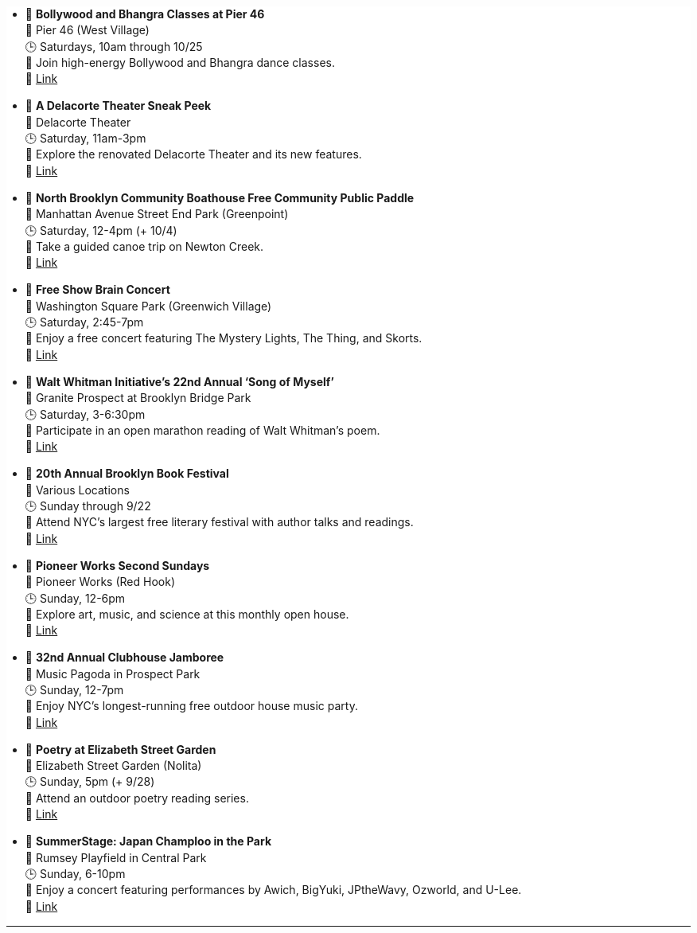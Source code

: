 - 🎉 **Bollywood and Bhangra Classes at Pier 46**  
  📍 Pier 46 (West Village)  
  🕒 Saturdays, 10am through 10/25  
  📝 Join high-energy Bollywood and Bhangra dance classes.  
  🔗 [Link](https://hudsonriverpark.org/visit/events/event/bollywood-bhangra-september-13-2025/)

- 🎉 **A Delacorte Theater Sneak Peek**  
  📍 Delacorte Theater  
  🕒 Saturday, 11am-3pm  
  📝 Explore the renovated Delacorte Theater and its new features.  
  🔗 [Link](https://publictheater.org/celebrate-the-delacorte)

- 🎉 **North Brooklyn Community Boathouse Free Community Public Paddle**  
  📍 Manhattan Avenue Street End Park (Greenpoint)  
  🕒 Saturday, 12-4pm (+ 10/4)  
  📝 Take a guided canoe trip on Newton Creek.  
  🔗 [Link](https://member.nbcboathouse.org/event-6238894?CalendarViewType=1&SelectedDate=9/1/2025)

- 🎉 **Free Show Brain Concert**  
  📍 Washington Square Park (Greenwich Village)  
  🕒 Saturday, 2:45-7pm  
  📝 Enjoy a free concert featuring The Mystery Lights, The Thing, and Skorts.  
  🔗 [Link](https://www.instagram.com/p/DOZfsQJAEI0/)

- 🎉 **Walt Whitman Initiative’s 22nd Annual ‘Song of Myself’**  
  📍 Granite Prospect at Brooklyn Bridge Park  
  🕒 Saturday, 3-6:30pm  
  📝 Participate in an open marathon reading of Walt Whitman’s poem.  
  🔗 [Link](https://brooklynbridgepark.org/event/song-of-myself/)

- 🎉 **20th Annual Brooklyn Book Festival**  
  📍 Various Locations  
  🕒 Sunday through 9/22  
  📝 Attend NYC’s largest free literary festival with author talks and readings.  
  🔗 [Link](https://brooklynbookfestival.org/)

- 🎉 **Pioneer Works Second Sundays**  
  📍 Pioneer Works (Red Hook)  
  🕒 Sunday, 12-6pm  
  📝 Explore art, music, and science at this monthly open house.  
  🔗 [Link](https://pioneerworks.org/programs/second-sundays-september-2025)

- 🎉 **32nd Annual Clubhouse Jamboree**  
  📍 Music Pagoda in Prospect Park  
  🕒 Sunday, 12-7pm  
  📝 Enjoy NYC’s longest-running free outdoor house music party.  
  🔗 [Link](https://www.instagram.com/p/DOKx8hVDkd6/?img_index=1)

- 🎉 **Poetry at Elizabeth Street Garden**  
  📍 Elizabeth Street Garden (Nolita)  
  🕒 Sunday, 5pm (+ 9/28)  
  📝 Attend an outdoor poetry reading series.  
  🔗 [Link](https://www.mcnallyjackson.com/event/poetry-elizabeth-street-garden-sept-14)

- 🎉 **SummerStage: Japan Champloo in the Park**  
  📍 Rumsey Playfield in Central Park  
  🕒 Sunday, 6-10pm  
  📝 Enjoy a concert featuring performances by Awich, BigYuki, JPtheWavy, Ozworld, and U-Lee.  
  🔗 [Link](https://cityparksfoundation.org/events/awich-friends/)

---